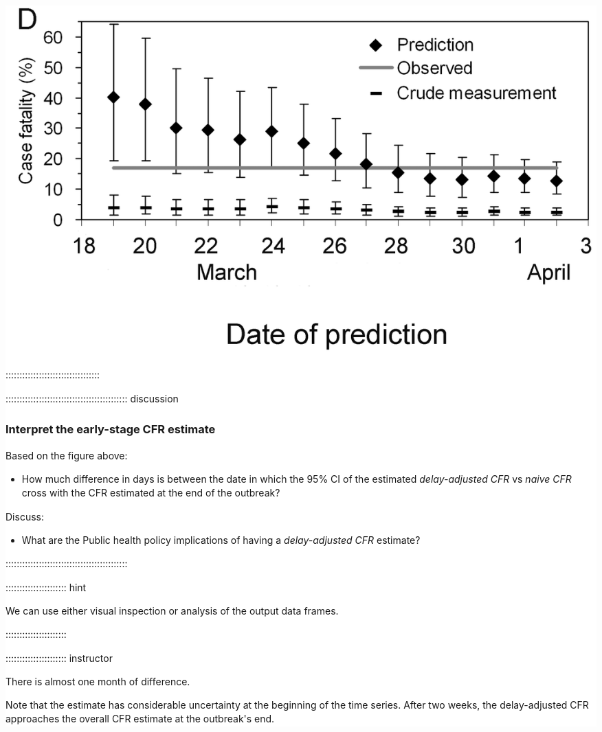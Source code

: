 ![Early determination of the delay-adjusted confirmed case fatality risk of severe acute respiratory syndrome (SARS) in Hong Kong, 2003. ([Nishiura et al., 2009](https://journals.plos.org/plosone/article?id=10.1371/journal.pone.0006852))](fig/cfr-pone.0006852.g003-fig_d.png)

::::::::::::::::::::::::::::::::::

:::::::::::::::::::::::::::::::::::::::::::: discussion

### Interpret the early-stage CFR estimate

Based on the figure above:

- How much difference in days is between the date in which the 95% CI of the estimated _delay-adjusted CFR_ vs _naive CFR_ cross with the CFR estimated at the end of the outbreak?

Discuss:

- What are the Public health policy implications of having a _delay-adjusted CFR_ estimate?

:::::::::::::::::::::::::::::::::::::::::::: 

:::::::::::::::::::::: hint

We can use either visual inspection or analysis of the output data frames.

::::::::::::::::::::::

:::::::::::::::::::::: instructor

There is almost one month of difference.

Note that the estimate has considerable uncertainty at the beginning of the time series. After two weeks, the delay-adjusted CFR approaches the overall CFR estimate at the outbreak's end.
